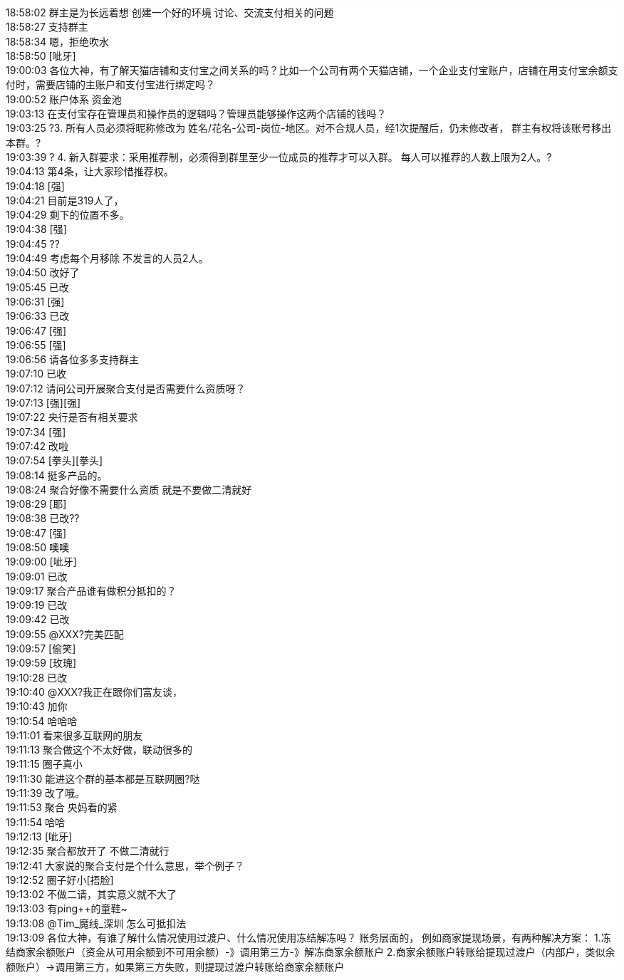 18:58:02  群主是为长远着想 创建一个好的环境 讨论、交流支付相关的问题  
18:58:27  支持群主  
18:58:34  嗯，拒绝吹水  
18:58:50  [呲牙]  
19:00:03  各位大神，有了解天猫店铺和支付宝之间关系的吗？比如一个公司有两个天猫店铺，一个企业支付宝账户，店铺在用支付宝余额支付时，需要店铺的主账户和支付宝进行绑定吗？  
19:00:52  账户体系 资金池  
19:03:13  在支付宝存在管理员和操作员的逻辑吗？管理员能够操作这两个店铺的钱吗？  
19:03:25  ?3. 所有人员必须将昵称修改为 姓名/花名-公司-岗位-地区。对不合规人员，经1次提醒后，仍未修改者， 群主有权将该账号移出本群。?  
19:03:39  ? 4. 新入群要求：采用推荐制，必须得到群里至少一位成员的推荐才可以入群。 每人可以推荐的人数上限为2人。?  
19:04:13  第4条，让大家珍惜推荐权。  
19:04:18  [强]  
19:04:21  目前是319人了，  
19:04:29  剩下的位置不多。  
19:04:38  [强]  
19:04:45  ??  
19:04:49  考虑每个月移除 不发言的人员2人。  
19:04:50  改好了  
19:05:45  已改  
19:06:31  [强]  
19:06:33  已改  
19:06:47  [强]  
19:06:55  [强]  
19:06:56  请各位多多支持群主  
19:07:10  已收  
19:07:12  请问公司开展聚合支付是否需要什么资质呀？  
19:07:13  [强][强]  
19:07:22  央行是否有相关要求  
19:07:34  [强]  
19:07:42  改啦  
19:07:54  [拳头][拳头]  
19:08:14  挺多产品的。  
19:08:24  聚合好像不需要什么资质 就是不要做二清就好  
19:08:29  [耶]  
19:08:38  已改??  
19:08:47  [强]  
19:08:50  噢噢  
19:09:00  [呲牙]  
19:09:01  已改  
19:09:17  聚合产品谁有做积分抵扣的？  
19:09:19  已改  
19:09:42  已改  
19:09:55  @XXX?完美匹配  
19:09:57  [偷笑]  
19:09:59  [玫瑰]  
19:10:28  已改  
19:10:40  @XXX?我正在跟你们富友谈，  
19:10:43  加你  
19:10:54  哈哈哈  
19:11:01  看来很多互联网的朋友  
19:11:13  聚合做这个不太好做，联动很多的  
19:11:15  圈子真小  
19:11:30  能进这个群的基本都是互联网圈?哒  
19:11:39  改了哦。  
19:11:53  聚合 央妈看的紧  
19:11:54  哈哈  
19:12:13  [呲牙]  
19:12:35  聚合都放开了 不做二清就行  
19:12:41  大家说的聚合支付是个什么意思，举个例子？  
19:12:52  圈子好小[捂脸]  
19:13:02  不做二请，其实意义就不大了  
19:13:03  有ping++的童鞋~  
19:13:08  @Tim_魔线_深圳 怎么可抵扣法  
19:13:09  各位大神，有谁了解什么情况使用过渡户、什么情况使用冻结解冻吗？ 账务层面的， 例如商家提现场景，有两种解决方案： 1.冻结商家余额账户（资金从可用余额到不可用余额）-》调用第三方-》解冻商家余额账户 2.商家余额账户转账给提现过渡户（内部户，类似余额账户）->调用第三方，如果第三方失败，则提现过渡户转账给商家余额账户  